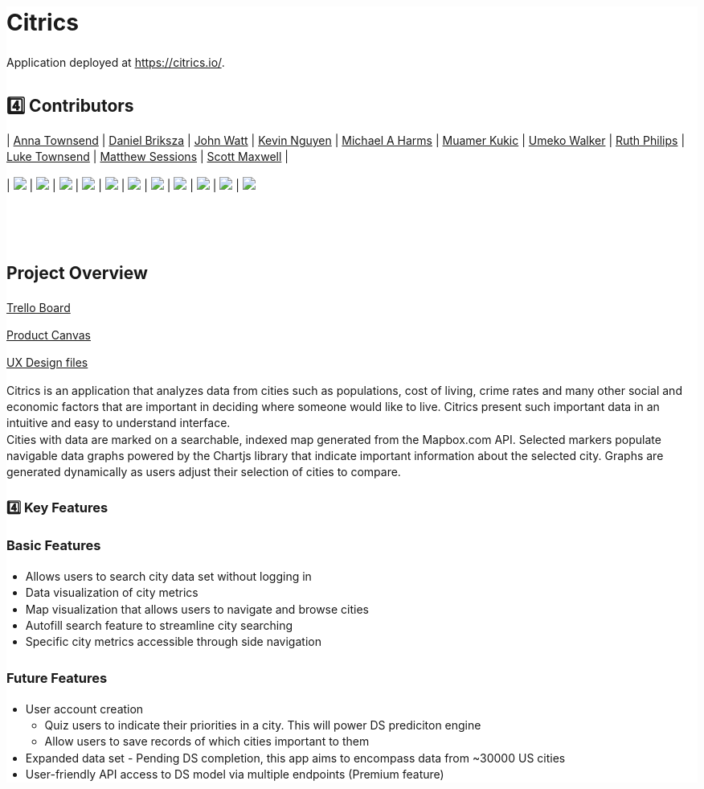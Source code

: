 # Citrics

Application deployed at https://citrics.io/.

## 4️⃣ Contributors


|                                       [Anna Townsend](https://github.com/arturolei)                                        |                                       [Daniel Briksza](https://github.com/dbriksza)                                        |                                       [John Watt](https://github.com/thejohnwatt)                                        |                                       [Kevin Nguyen](https://github.com/kevinnguyen805)                                        |                                       [Michael A Harms](https://github.com/michaelharms6010)                                        |                                       [Muamer Kukic](https://github.com/kukicako)                                        |                                       [Umeko Walker](https://github.com/Umekow)                                        |                                       [Ruth Philips](https://github.com/)                                        |                                       [Luke Townsend](https://github.com/ldtownsend)                                        |                                       [Matthew Sessions](https://github.com/matthew-sessions)                                        |                                       [Scott Maxwell](https://github.com/scottwmwork)      |                                                           


|                      [<img src="./src/assets/team_photos/anna_t.png" width = "200" />](https://github.com/)                       |                      [<img src="./src/assets/team_photos/daniel_b.jpg" width = "200" />](https://github.com/dbriksza)                       |                      [<img src="./src/assets/team_photos/john_w.jpg" width = "200" />](https://github.com/thejohnwatt)                       |                      [<img src="./src/assets/team_photos/kevin_n.png" width = "200" />](https://github.com/kevinnguyen805)                       |                      [<img src="./src/assets/team_photos/michael_h.jpg" width = "200" />](https://github.com/michaelharms6010)                       |                      [<img src="./src/assets/team_photos/muamer_k.jpg" width = "200" />](https://github.com/kukicako)                       |                      [<img src="./src/assets/team_photos/umeko_w.jpg" width = "200" />](https://github.com/Umekow)                       |                      [<img src="./src/assets/team_photos/ruth_p.jpg" width = "200" />](https://github.com/)                       |                      [<img src="./src/assets/team_photos/luke_t.png" width = "200" />](https://github.com/ldtownsend)                       |                      [<img src="./src/assets/team_photos/matthew_s.jpg" width = "200" />](https://github.com/matthew-sessions)                       |                      [<img src="./src/assets/team_photos/scott_m.png" width = "200" />](https://github.com/scottwmwork)      



<br>
<br>




## Project Overview

[Trello Board](https://trello.com/b/VXbaBrSL/labs-19-citydatacomparison)

[Product Canvas](https://www.notion.so/City-Data-Comparison-bc94a2f56b05482e9c42a12748a0ed0a)

[UX Design files](https://www.figma.com/file/mkHP2saWvSK02a9g1cHoCM/City-Data-Comparison-Ruth-Philips?node-id=275%3A84)

Citrics is an application that analyzes data from cities such as populations, cost of living, crime rates and many other social and economic factors that are important in deciding where someone would like to live. Citrics present such important data in an intuitive and easy to understand interface.
<br>
Cities with data are marked on a searchable, indexed map generated from the Mapbox.com API. Selected markers populate navigable data graphs powered by the Chartjs library that indicate important information about the selected city. Graphs are generated dynamically as users adjust their selection of cities to compare.


### 4️⃣ Key Features

### Basic Features
- Allows users to search city data set without logging in
- Data visualization of city metrics 
- Map visualization that allows users to navigate and browse cities 
- Autofill search feature to streamline city searching 
- Specific city metrics accessible through side navigation 

### Future Features
- User account creation 
    - Quiz users to indicate their priorities in a city. This will power DS prediciton engine
    - Allow users to save records of which cities important to them
- Expanded data set - Pending DS completion, this app aims to encompass data from ~30000 US cities
- User-friendly API access to DS model via multiple endpoints (Premium feature)
